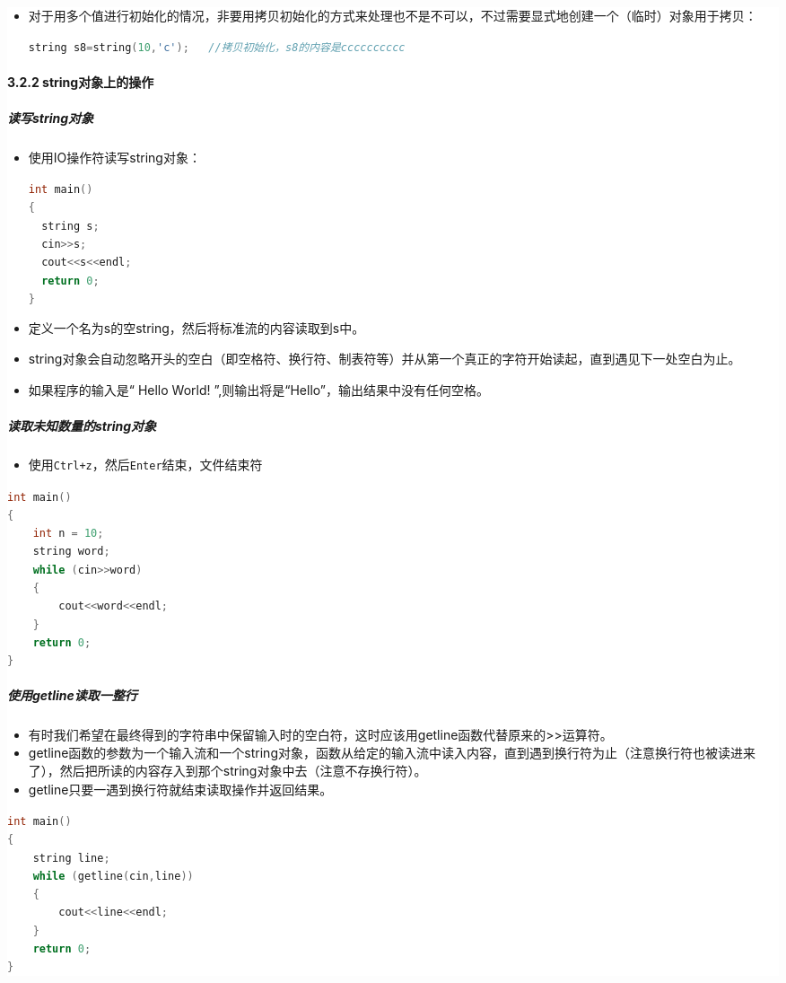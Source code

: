   - 对于用多个值进行初始化的情况，非要用拷贝初始化的方式来处理也不是不可以，不过需要显式地创建一个（临时）对象用于拷贝：

    ```c++
    string s8=string(10,'c');	//拷贝初始化，s8的内容是cccccccccc
    ```

#### 3.2.2 string对象上的操作

##### 读写string对象

- 使用IO操作符读写string对象：

  ```c++
  int main()
  {
  	string s;
  	cin>>s;
  	cout<<s<<endl;
  	return 0;
  }
  ```

- 定义一个名为s的空string，然后将标准流的内容读取到s中。

- string对象会自动忽略开头的空白（即空格符、换行符、制表符等）并从第一个真正的字符开始读起，直到遇见下一处空白为止。

- 如果程序的输入是“   Hello World!     ”,则输出将是“Hello”，输出结果中没有任何空格。

##### 读取未知数量的string对象

- 使用`Ctrl+z`，然后`Enter`结束，文件结束符

```c++
int main()
{
    int n = 10;
    string word;
    while (cin>>word)
    {
        cout<<word<<endl;
    }
    return 0;
}
```

##### 使用getline读取一整行

- 有时我们希望在最终得到的字符串中保留输入时的空白符，这时应该用getline函数代替原来的>>运算符。
- getline函数的参数为一个输入流和一个string对象，函数从给定的输入流中读入内容，直到遇到换行符为止（注意换行符也被读进来了），然后把所读的内容存入到那个string对象中去（注意不存换行符）。
- getline只要一遇到换行符就结束读取操作并返回结果。

```c++
int main()
{
	string line;
	while (getline(cin,line))
	{
		cout<<line<<endl;
	}
	return 0;
}
```
